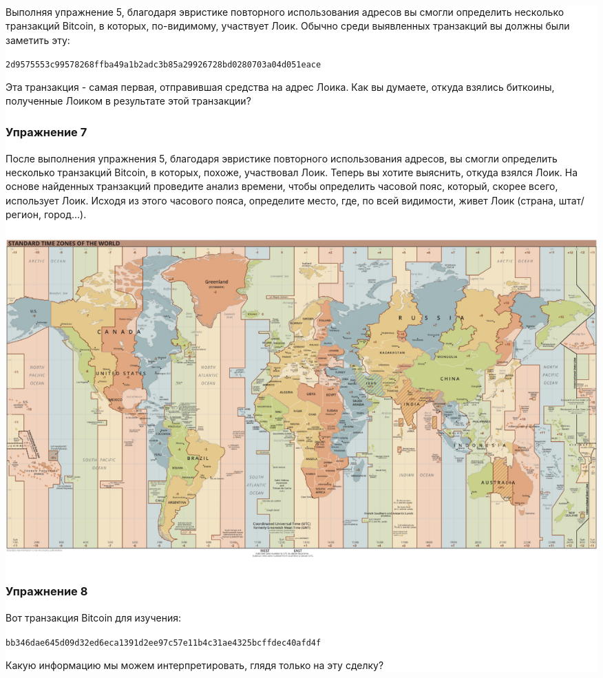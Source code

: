 Выполняя упражнение 5, благодаря эвристике повторного использования адресов вы смогли определить несколько транзакций Bitcoin, в которых, по-видимому, участвует Лоик. Обычно среди выявленных транзакций вы должны были заметить эту:

```plaintext
2d9575553c99578268ffba49a1b2adc3b85a29926728bd0280703a04d051eace
```

Эта транзакция - самая первая, отправившая средства на адрес Лоика. Как вы думаете, откуда взялись биткоины, полученные Лоиком в результате этой транзакции?

### Упражнение 7

После выполнения упражнения 5, благодаря эвристике повторного использования адресов, вы смогли определить несколько транзакций Bitcoin, в которых, похоже, участвовал Лоик. Теперь вы хотите выяснить, откуда взялся Лоик. На основе найденных транзакций проведите анализ времени, чтобы определить часовой пояс, который, скорее всего, использует Лоик. Исходя из этого часового пояса, определите место, где, по всей видимости, живет Лоик (страна, штат/регион, город...).

![BTC204](assets/fr/066.webp)

### Упражнение 8

Вот транзакция Bitcoin для изучения:

```plaintext
bb346dae645d09d32ed6eca1391d2ee97c57e11b4c31ae4325bcffdec40afd4f
```

Какую информацию мы можем интерпретировать, глядя только на эту сделку?
